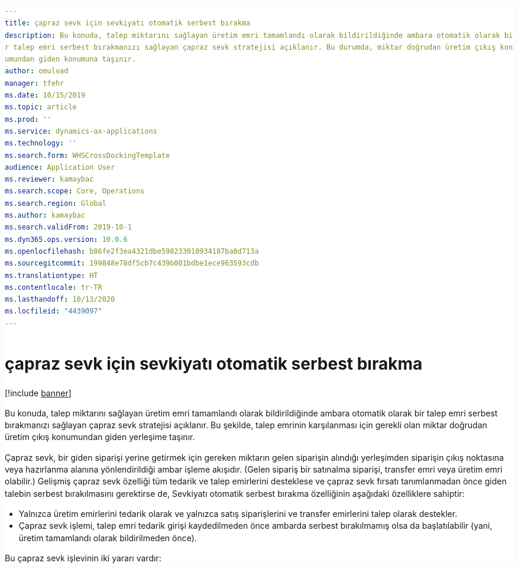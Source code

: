 ```yaml
---
title: çapraz sevk için sevkiyatı otomatik serbest bırakma
description: Bu konuda, talep miktarını sağlayan üretim emri tamamlandı olarak bildirildiğinde ambara otomatik olarak bir talep emri serbest bırakmanızı sağlayan çapraz sevk stratejisi açıklanır. Bu durumda, miktar doğrudan üretim çıkış konumundan giden konumuna taşınır.
author: omulvad
manager: tfehr
ms.date: 10/15/2019
ms.topic: article
ms.prod: ''
ms.service: dynamics-ax-applications
ms.technology: ''
ms.search.form: WHSCrossDockingTemplate
audience: Application User
ms.reviewer: kamaybac
ms.search.scope: Core, Operations
ms.search.region: Global
ms.author: kamaybac
ms.search.validFrom: 2019-10-1
ms.dyn365.ops.version: 10.0.6
ms.openlocfilehash: b86fe2f3ea4321dbe598233018934187ba0d713a
ms.sourcegitcommit: 199848e78df5cb7c439b001bdbe1ece963593cdb
ms.translationtype: HT
ms.contentlocale: tr-TR
ms.lasthandoff: 10/13/2020
ms.locfileid: "4439097"
---
```

# <a name="auto-release-shipment-for-cross-docking"></a>çapraz sevk için sevkiyatı otomatik serbest bırakma

[!include [banner](../includes/banner.md)]

Bu konuda, talep miktarını sağlayan üretim emri tamamlandı olarak bildirildiğinde ambara otomatik olarak bir talep emri serbest bırakmanızı sağlayan çapraz sevk stratejisi açıklanır. Bu şekilde, talep emrinin karşılanması için gerekli olan miktar doğrudan üretim çıkış konumundan giden yerleşime taşınır.

Çapraz sevk, bir giden siparişi yerine getirmek için gereken miktarın gelen siparişin alındığı yerleşimden siparişin çıkış noktasına veya hazırlanma alanına yönlendirildiği ambar işleme akışıdır. (Gelen sipariş bir satınalma siparişi, transfer emri veya üretim emri olabilir.) Gelişmiş çapraz sevk özelliği tüm tedarik ve talep emirlerini desteklese ve çapraz sevk fırsatı tanımlanmadan önce giden talebin serbest bırakılmasını gerektirse de, Sevkiyatı otomatik serbest bırakma özelliğinin aşağıdaki özelliklere sahiptir:

- Yalnızca üretim emirlerini tedarik olarak ve yalnızca satış siparişlerini ve transfer emirlerini talep olarak destekler.
- Çapraz sevk işlemi, talep emri tedarik girişi kaydedilmeden önce ambarda serbest bırakılmamış olsa da başlatılabilir (yani, üretim tamamlandı olarak bildirilmeden önce).

Bu çapraz sevk işlevinin iki yararı vardır:
